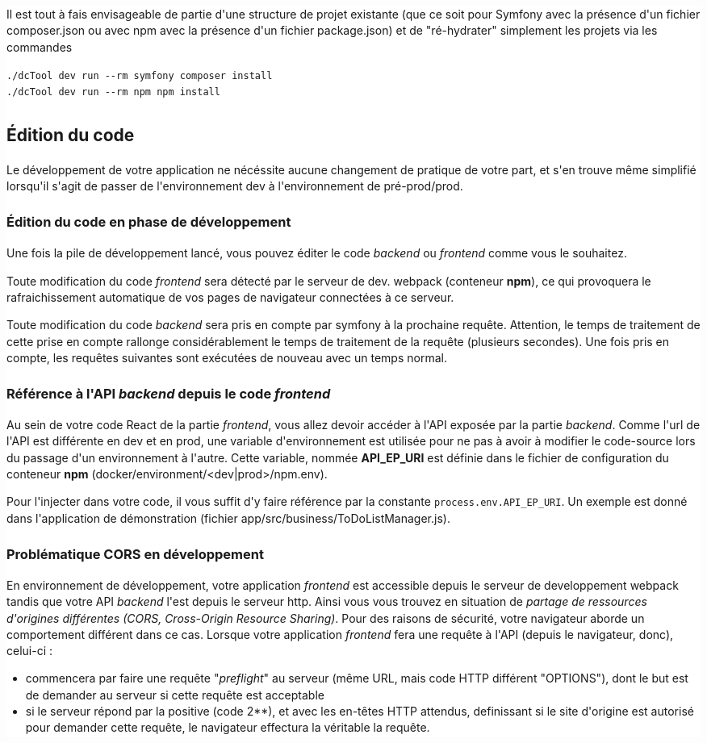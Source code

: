 Il est tout à fais envisageable de partie d'une structure de projet existante (que ce soit pour Symfony avec la présence d'un fichier composer.json ou avec npm avec la présence d'un fichier package.json) et de "ré-hydrater" simplement les projets via les commandes
```
./dcTool dev run --rm symfony composer install
./dcTool dev run --rm npm npm install
```

## Édition du code

Le développement de votre application ne nécéssite aucune changement de pratique de votre part, et s'en trouve même simplifié lorsqu'il s'agit de passer de l'environnement dev à l'environnement de pré-prod/prod.

### Édition du code en phase de développement

Une fois la pile de développement lancé, vous pouvez éditer le code *backend* ou *frontend* comme vous le souhaitez.

Toute modification du code *frontend* sera détecté par le serveur de dev. webpack (conteneur **npm**), ce qui provoquera le rafraichissement automatique de vos pages de navigateur connectées à ce serveur.

Toute modification du code *backend* sera pris en compte par symfony à la prochaine requête. Attention, le temps de traitement de cette prise en compte rallonge considérablement le temps de traitement de la requête (plusieurs secondes). Une fois pris en compte, les requêtes suivantes sont exécutées de nouveau avec un temps normal.

### Référence à l'API *backend* depuis le code *frontend*

Au sein de votre code React de la partie *frontend*, vous allez devoir accéder à l'API exposée par la partie *backend*. Comme l'url de l'API est différente en dev et en prod, une variable d'environnement est utilisée pour ne pas à avoir à modifier le code-source lors du passage d'un environnement à l'autre. Cette variable, nommée **API_EP_URI** est définie dans le fichier de configuration du conteneur **npm** (docker/environment/<dev|prod>/npm.env).

Pour l'injecter dans votre code, il vous suffit d'y faire référence par la constante `process.env.API_EP_URI`. Un exemple est donné dans l'application de démonstration (fichier app/src/business/ToDoListManager.js).

### Problématique CORS en développement

En environnement de développement, votre application *frontend* est accessible depuis le serveur de developpement webpack tandis que votre API *backend* l'est depuis le serveur http. Ainsi vous vous trouvez en situation de *partage de ressources d'origines différentes (CORS, Cross-Origin Resource Sharing)*. Pour des raisons de sécurité, votre navigateur aborde un comportement différent dans ce cas. Lorsque votre application *frontend* fera une requête à l'API (depuis le navigateur, donc), celui-ci :
- commencera par faire une requête "*preflight*" au serveur (même URL, mais code HTTP différent "OPTIONS"), dont le but est de demander au serveur si cette requête est acceptable
- si le serveur répond par la positive (code 2**), et avec les en-têtes HTTP attendus, definissant si le site d'origine est autorisé pour demander cette requête, le navigateur effectura la véritable la requête.
